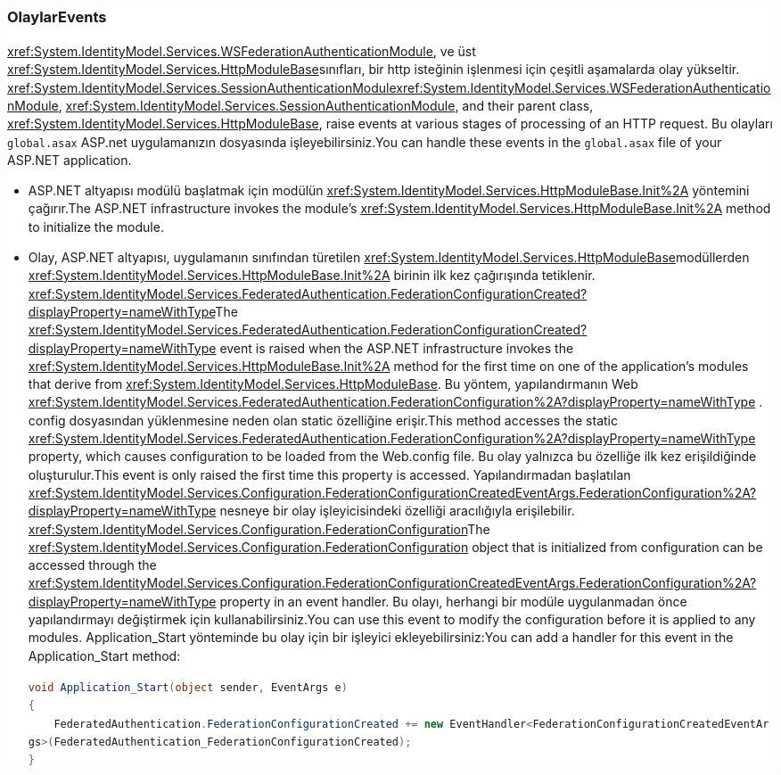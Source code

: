 ### <a name="events"></a><span data-ttu-id="bfb1a-148">Olaylar</span><span class="sxs-lookup"><span data-stu-id="bfb1a-148">Events</span></span>  
 <span data-ttu-id="bfb1a-149"><xref:System.IdentityModel.Services.WSFederationAuthenticationModule>, ve üst <xref:System.IdentityModel.Services.HttpModuleBase>sınıfları, bir http isteğinin işlenmesi için çeşitli aşamalarda olay yükseltir. <xref:System.IdentityModel.Services.SessionAuthenticationModule></span><span class="sxs-lookup"><span data-stu-id="bfb1a-149"><xref:System.IdentityModel.Services.WSFederationAuthenticationModule>, <xref:System.IdentityModel.Services.SessionAuthenticationModule>, and their parent class, <xref:System.IdentityModel.Services.HttpModuleBase>, raise events at various stages of processing of an HTTP request.</span></span> <span data-ttu-id="bfb1a-150">Bu olayları `global.asax` ASP.net uygulamanızın dosyasında işleyebilirsiniz.</span><span class="sxs-lookup"><span data-stu-id="bfb1a-150">You can handle these events in the `global.asax` file of your ASP.NET application.</span></span>  
  
- <span data-ttu-id="bfb1a-151">ASP.NET altyapısı modülü başlatmak için modülün <xref:System.IdentityModel.Services.HttpModuleBase.Init%2A> yöntemini çağırır.</span><span class="sxs-lookup"><span data-stu-id="bfb1a-151">The ASP.NET infrastructure invokes the module’s <xref:System.IdentityModel.Services.HttpModuleBase.Init%2A> method to initialize the module.</span></span>  
  
- <span data-ttu-id="bfb1a-152">Olay, ASP.NET altyapısı, uygulamanın sınıfından türetilen <xref:System.IdentityModel.Services.HttpModuleBase>modüllerden <xref:System.IdentityModel.Services.HttpModuleBase.Init%2A> birinin ilk kez çağırışında tetiklenir. <xref:System.IdentityModel.Services.FederatedAuthentication.FederationConfigurationCreated?displayProperty=nameWithType></span><span class="sxs-lookup"><span data-stu-id="bfb1a-152">The <xref:System.IdentityModel.Services.FederatedAuthentication.FederationConfigurationCreated?displayProperty=nameWithType> event is raised when the ASP.NET infrastructure invokes the <xref:System.IdentityModel.Services.HttpModuleBase.Init%2A> method for the first time on one of the application’s modules that derive from <xref:System.IdentityModel.Services.HttpModuleBase>.</span></span> <span data-ttu-id="bfb1a-153">Bu yöntem, yapılandırmanın Web <xref:System.IdentityModel.Services.FederatedAuthentication.FederationConfiguration%2A?displayProperty=nameWithType> . config dosyasından yüklenmesine neden olan static özelliğine erişir.</span><span class="sxs-lookup"><span data-stu-id="bfb1a-153">This method accesses the static <xref:System.IdentityModel.Services.FederatedAuthentication.FederationConfiguration%2A?displayProperty=nameWithType> property, which causes configuration to be loaded from the Web.config file.</span></span> <span data-ttu-id="bfb1a-154">Bu olay yalnızca bu özelliğe ilk kez erişildiğinde oluşturulur.</span><span class="sxs-lookup"><span data-stu-id="bfb1a-154">This event is only raised the first time this property is accessed.</span></span> <span data-ttu-id="bfb1a-155">Yapılandırmadan başlatılan <xref:System.IdentityModel.Services.Configuration.FederationConfigurationCreatedEventArgs.FederationConfiguration%2A?displayProperty=nameWithType> nesneye bir olay işleyicisindeki özelliği aracılığıyla erişilebilir. <xref:System.IdentityModel.Services.Configuration.FederationConfiguration></span><span class="sxs-lookup"><span data-stu-id="bfb1a-155">The <xref:System.IdentityModel.Services.Configuration.FederationConfiguration> object that is initialized from configuration can be accessed through the <xref:System.IdentityModel.Services.Configuration.FederationConfigurationCreatedEventArgs.FederationConfiguration%2A?displayProperty=nameWithType> property in an event handler.</span></span> <span data-ttu-id="bfb1a-156">Bu olayı, herhangi bir modüle uygulanmadan önce yapılandırmayı değiştirmek için kullanabilirsiniz.</span><span class="sxs-lookup"><span data-stu-id="bfb1a-156">You can use this event to modify the configuration before it is applied to any modules.</span></span> <span data-ttu-id="bfb1a-157">Application_Start yönteminde bu olay için bir işleyici ekleyebilirsiniz:</span><span class="sxs-lookup"><span data-stu-id="bfb1a-157">You can add a handler for this event in the Application_Start method:</span></span>  
  
    ```csharp
    void Application_Start(object sender, EventArgs e)  
    {  
        FederatedAuthentication.FederationConfigurationCreated += new EventHandler<FederationConfigurationCreatedEventArgs>(FederatedAuthentication_FederationConfigurationCreated);  
    }  
    ```  
  
